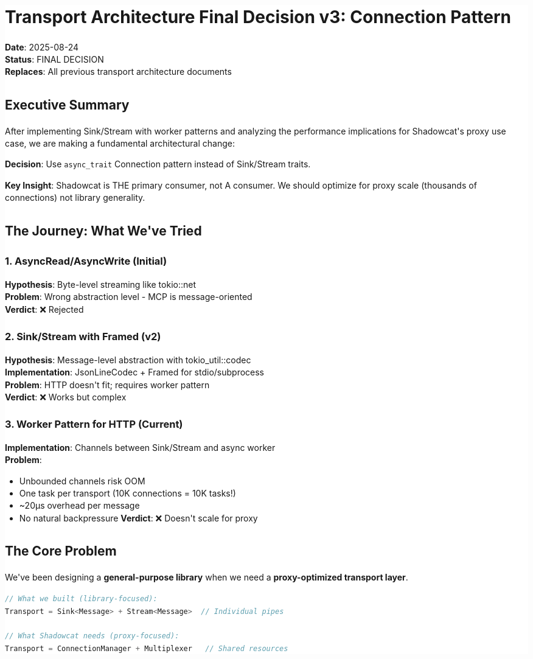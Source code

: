 # Transport Architecture Final Decision v3: Connection Pattern

**Date**: 2025-08-24  
**Status**: FINAL DECISION  
**Replaces**: All previous transport architecture documents  

## Executive Summary

After implementing Sink/Stream with worker patterns and analyzing the performance implications for Shadowcat's proxy use case, we are making a fundamental architectural change:

**Decision**: Use `async_trait` Connection pattern instead of Sink/Stream traits.

**Key Insight**: Shadowcat is THE primary consumer, not A consumer. We should optimize for proxy scale (thousands of connections) not library generality.

## The Journey: What We've Tried

### 1. AsyncRead/AsyncWrite (Initial)
**Hypothesis**: Byte-level streaming like tokio::net  
**Problem**: Wrong abstraction level - MCP is message-oriented  
**Verdict**: ❌ Rejected  

### 2. Sink/Stream with Framed (v2)
**Hypothesis**: Message-level abstraction with tokio_util::codec  
**Implementation**: JsonLineCodec + Framed for stdio/subprocess  
**Problem**: HTTP doesn't fit; requires worker pattern  
**Verdict**: ❌ Works but complex  

### 3. Worker Pattern for HTTP (Current)
**Implementation**: Channels between Sink/Stream and async worker  
**Problem**: 
- Unbounded channels risk OOM
- One task per transport (10K connections = 10K tasks!)
- ~20µs overhead per message
- No natural backpressure
**Verdict**: ❌ Doesn't scale for proxy  

## The Core Problem

We've been designing a **general-purpose library** when we need a **proxy-optimized transport layer**.

```rust
// What we built (library-focused):
Transport = Sink<Message> + Stream<Message>  // Individual pipes

// What Shadowcat needs (proxy-focused):
Transport = ConnectionManager + Multiplexer   // Shared resources
```
